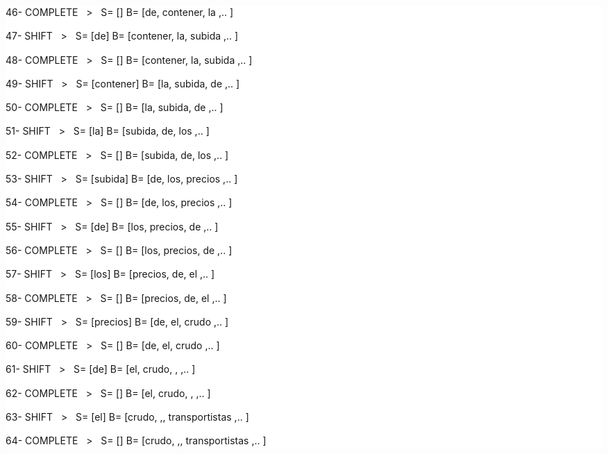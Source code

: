 
46- COMPLETE&nbsp;&nbsp;&nbsp;>&nbsp;&nbsp;&nbsp;S= []   B= [de, contener, la ,.. ]



47- SHIFT&nbsp;&nbsp;&nbsp;>&nbsp;&nbsp;&nbsp;S= [de]   B= [contener, la, subida ,.. ]



48- COMPLETE&nbsp;&nbsp;&nbsp;>&nbsp;&nbsp;&nbsp;S= []   B= [contener, la, subida ,.. ]



49- SHIFT&nbsp;&nbsp;&nbsp;>&nbsp;&nbsp;&nbsp;S= [contener]   B= [la, subida, de ,.. ]



50- COMPLETE&nbsp;&nbsp;&nbsp;>&nbsp;&nbsp;&nbsp;S= []   B= [la, subida, de ,.. ]



51- SHIFT&nbsp;&nbsp;&nbsp;>&nbsp;&nbsp;&nbsp;S= [la]   B= [subida, de, los ,.. ]



52- COMPLETE&nbsp;&nbsp;&nbsp;>&nbsp;&nbsp;&nbsp;S= []   B= [subida, de, los ,.. ]



53- SHIFT&nbsp;&nbsp;&nbsp;>&nbsp;&nbsp;&nbsp;S= [subida]   B= [de, los, precios ,.. ]



54- COMPLETE&nbsp;&nbsp;&nbsp;>&nbsp;&nbsp;&nbsp;S= []   B= [de, los, precios ,.. ]



55- SHIFT&nbsp;&nbsp;&nbsp;>&nbsp;&nbsp;&nbsp;S= [de]   B= [los, precios, de ,.. ]



56- COMPLETE&nbsp;&nbsp;&nbsp;>&nbsp;&nbsp;&nbsp;S= []   B= [los, precios, de ,.. ]



57- SHIFT&nbsp;&nbsp;&nbsp;>&nbsp;&nbsp;&nbsp;S= [los]   B= [precios, de, el ,.. ]



58- COMPLETE&nbsp;&nbsp;&nbsp;>&nbsp;&nbsp;&nbsp;S= []   B= [precios, de, el ,.. ]



59- SHIFT&nbsp;&nbsp;&nbsp;>&nbsp;&nbsp;&nbsp;S= [precios]   B= [de, el, crudo ,.. ]



60- COMPLETE&nbsp;&nbsp;&nbsp;>&nbsp;&nbsp;&nbsp;S= []   B= [de, el, crudo ,.. ]



61- SHIFT&nbsp;&nbsp;&nbsp;>&nbsp;&nbsp;&nbsp;S= [de]   B= [el, crudo, , ,.. ]



62- COMPLETE&nbsp;&nbsp;&nbsp;>&nbsp;&nbsp;&nbsp;S= []   B= [el, crudo, , ,.. ]



63- SHIFT&nbsp;&nbsp;&nbsp;>&nbsp;&nbsp;&nbsp;S= [el]   B= [crudo, ,, transportistas ,.. ]



64- COMPLETE&nbsp;&nbsp;&nbsp;>&nbsp;&nbsp;&nbsp;S= []   B= [crudo, ,, transportistas ,.. ]


